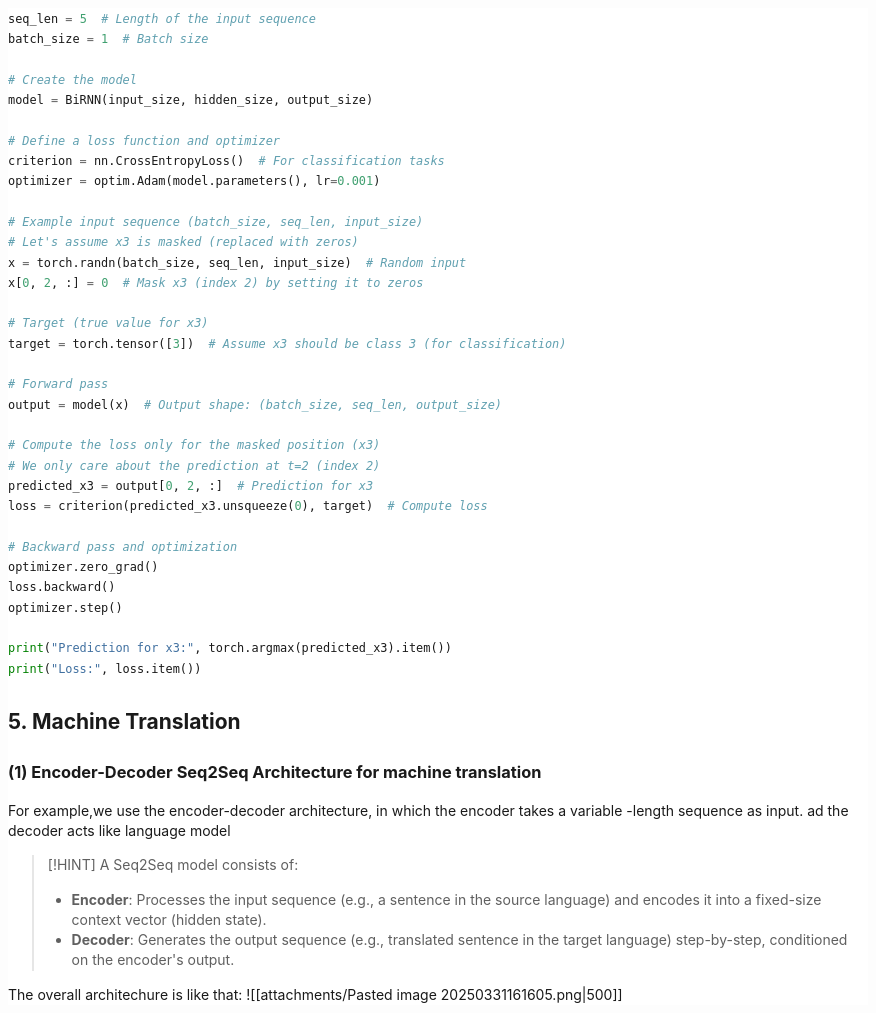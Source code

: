 ```python
seq_len = 5  # Length of the input sequence
batch_size = 1  # Batch size

# Create the model
model = BiRNN(input_size, hidden_size, output_size)

# Define a loss function and optimizer
criterion = nn.CrossEntropyLoss()  # For classification tasks
optimizer = optim.Adam(model.parameters(), lr=0.001)

# Example input sequence (batch_size, seq_len, input_size)
# Let's assume x3 is masked (replaced with zeros)
x = torch.randn(batch_size, seq_len, input_size)  # Random input
x[0, 2, :] = 0  # Mask x3 (index 2) by setting it to zeros

# Target (true value for x3)
target = torch.tensor([3])  # Assume x3 should be class 3 (for classification)

# Forward pass
output = model(x)  # Output shape: (batch_size, seq_len, output_size)

# Compute the loss only for the masked position (x3)
# We only care about the prediction at t=2 (index 2)
predicted_x3 = output[0, 2, :]  # Prediction for x3
loss = criterion(predicted_x3.unsqueeze(0), target)  # Compute loss

# Backward pass and optimization
optimizer.zero_grad()
loss.backward()
optimizer.step()

print("Prediction for x3:", torch.argmax(predicted_x3).item())
print("Loss:", loss.item())
```

## 5. Machine Translation
### (1) Encoder-Decoder Seq2Seq Architecture for machine translation
For example,we use the encoder-decoder architecture, in which the  encoder takes a variable -length sequence  as input. ad the decoder acts like language model

> [!HINT] 
> A Seq2Seq model consists of:
> - **Encoder**: Processes the input sequence (e.g., a sentence in the source language) and encodes it into a fixed-size context vector (hidden state).
> - **Decoder**: Generates the output sequence (e.g., translated sentence in the target language) step-by-step, conditioned on the encoder's output.

The overall architechure is like that: 
![[attachments/Pasted image 20250331161605.png|500]]
